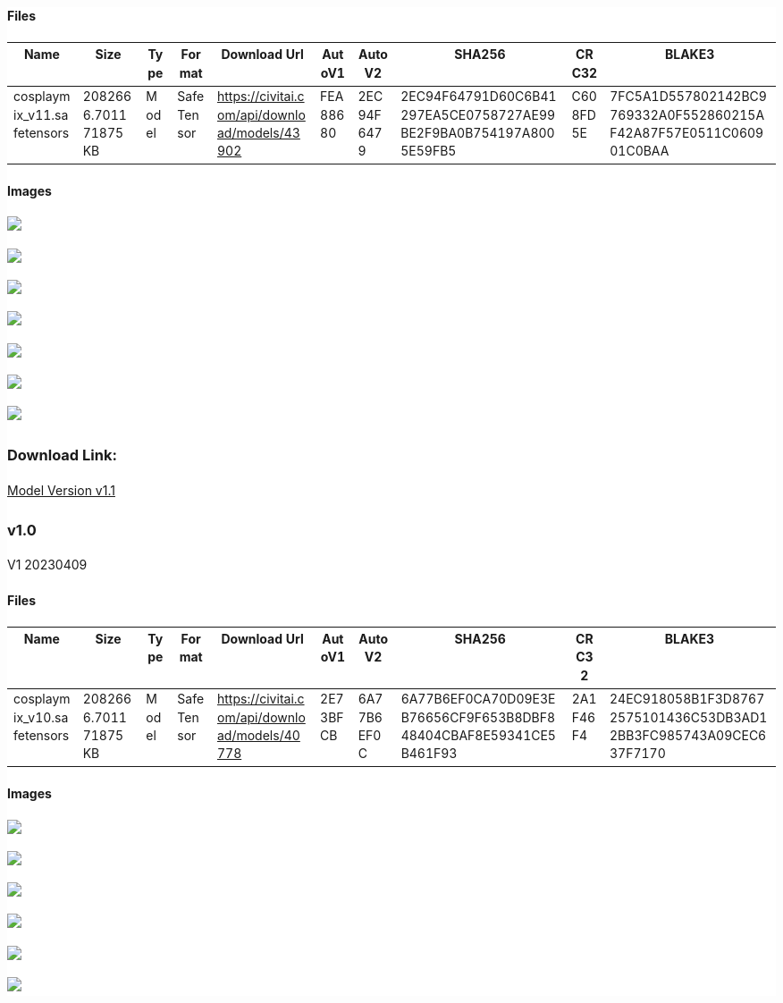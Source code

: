 #### Files

| Name | Size | Type | Format | Download Url | AutoV1 | AutoV2 | SHA256 | CRC32 | BLAKE3 |
| --- | --- | --- | --- | --- | --- | --- | --- | --- | --- |
| cosplaymix_v11.safetensors | 2082666.701171875 KB | Model | SafeTensor | https://civitai.com/api/download/models/43902 | FEA88680 | 2EC94F6479 | 2EC94F64791D60C6B41297EA5CE0758727AE99BE2F9BA0B754197A8005E59FB5 | C608FD5E | 7FC5A1D557802142BC9769332A0F552860215AF42A87F57E0511C060901C0BAA |

#### Images

<p><img src="https://image.civitai.com/xG1nkqKTMzGDvpLrqFT7WA/4e87867e-3e5e-45f9-e5db-306dd05af700/width=450/501208.jpeg" /></p>

<p><img src="https://image.civitai.com/xG1nkqKTMzGDvpLrqFT7WA/a8286c1f-06ee-4f87-b352-c2f31500fe00/width=450/479455.jpeg" /></p>

<p><img src="https://image.civitai.com/xG1nkqKTMzGDvpLrqFT7WA/cd0e2e6b-a99f-4f3c-1f93-fdbf440a7900/width=450/479505.jpeg" /></p>

<p><img src="https://image.civitai.com/xG1nkqKTMzGDvpLrqFT7WA/3368a24e-cd9a-4f87-21f1-a79182f38b00/width=450/479541.jpeg" /></p>

<p><img src="https://image.civitai.com/xG1nkqKTMzGDvpLrqFT7WA/3c9f3f1c-4088-4db0-5b4e-e6c945033f00/width=450/501211.jpeg" /></p>

<p><img src="https://image.civitai.com/xG1nkqKTMzGDvpLrqFT7WA/e6196470-50f3-4cd1-8c32-ed16a13ed900/width=450/479229.jpeg" /></p>

<p><img src="https://image.civitai.com/xG1nkqKTMzGDvpLrqFT7WA/1f97f9e0-171d-435f-256c-bd4455a53e00/width=450/501209.jpeg" /></p>

### Download Link:

[Model Version v1.1](https://civitai.com/api/download/models/43902)

### v1.0

<p>V1 20230409</p>

#### Files

| Name | Size | Type | Format | Download Url | AutoV1 | AutoV2 | SHA256 | CRC32 | BLAKE3 |
| --- | --- | --- | --- | --- | --- | --- | --- | --- | --- |
| cosplaymix_v10.safetensors | 2082666.701171875 KB | Model | SafeTensor | https://civitai.com/api/download/models/40778 | 2E73BFCB | 6A77B6EF0C | 6A77B6EF0CA70D09E3EB76656CF9F653B8DBF848404CBAF8E59341CE5B461F93 | 2A1F46F4 | 24EC918058B1F3D87672575101436C53DB3AD12BB3FC985743A09CEC637F7170 |

#### Images

<p><img src="https://image.civitai.com/xG1nkqKTMzGDvpLrqFT7WA/b18e4bcc-b0e3-44e7-b687-c404b0493f00/width=450/456791.jpeg" /></p>

<p><img src="https://image.civitai.com/xG1nkqKTMzGDvpLrqFT7WA/9baa6c8b-7d26-4b77-ca78-2f875a57ae00/width=450/451402.jpeg" /></p>

<p><img src="https://image.civitai.com/xG1nkqKTMzGDvpLrqFT7WA/bc703c93-a195-45b9-2dd4-6e3a6799fb00/width=450/450802.jpeg" /></p>

<p><img src="https://image.civitai.com/xG1nkqKTMzGDvpLrqFT7WA/645230cd-d602-4cd0-0e16-d2d5935eab00/width=450/450812.jpeg" /></p>

<p><img src="https://image.civitai.com/xG1nkqKTMzGDvpLrqFT7WA/e9f8625d-2b96-4907-a2f1-409c64e41a00/width=450/450807.jpeg" /></p>

<p><img src="https://image.civitai.com/xG1nkqKTMzGDvpLrqFT7WA/741d55f4-0224-48ee-14db-d8fdaed71300/width=450/450814.jpeg" /></p>
